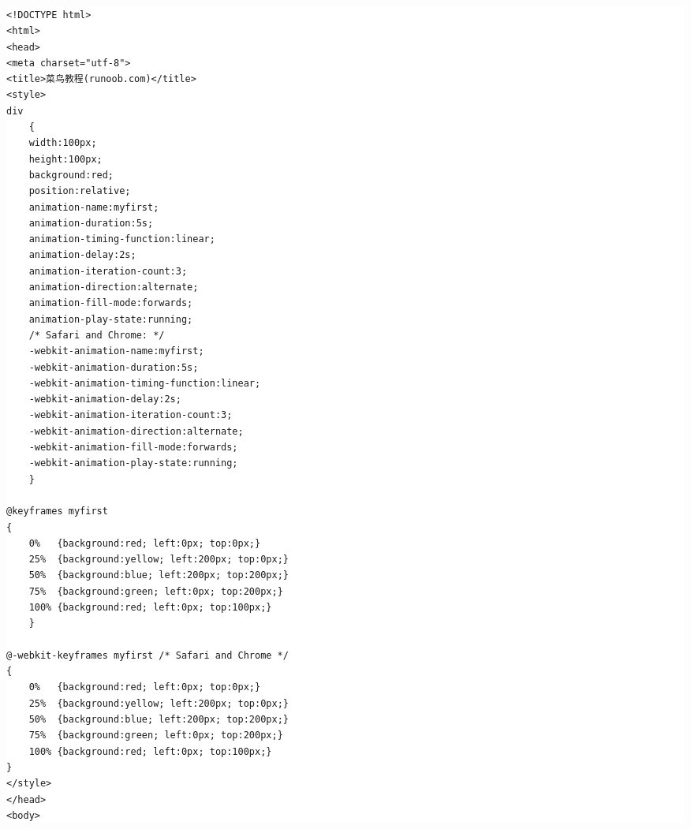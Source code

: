   
    <!DOCTYPE html>
	<html>
	<head>
	<meta charset="utf-8"> 
	<title>菜鸟教程(runoob.com)</title>
	<style> 
	div
		{
		width:100px;
		height:100px;
		background:red;
		position:relative;
		animation-name:myfirst;
		animation-duration:5s;
		animation-timing-function:linear;
		animation-delay:2s;
		animation-iteration-count:3;
		animation-direction:alternate;
		animation-fill-mode:forwards;
		animation-play-state:running;
		/* Safari and Chrome: */
		-webkit-animation-name:myfirst;
		-webkit-animation-duration:5s;
		-webkit-animation-timing-function:linear;
		-webkit-animation-delay:2s;
		-webkit-animation-iteration-count:3;
		-webkit-animation-direction:alternate;
		-webkit-animation-fill-mode:forwards;
		-webkit-animation-play-state:running;
		}

	@keyframes myfirst
	{
		0%   {background:red; left:0px; top:0px;}
		25%  {background:yellow; left:200px; top:0px;}
		50%  {background:blue; left:200px; top:200px;}
		75%  {background:green; left:0px; top:200px;}
		100% {background:red; left:0px; top:100px;}
		}

	@-webkit-keyframes myfirst /* Safari and Chrome */
	{
		0%   {background:red; left:0px; top:0px;}
		25%  {background:yellow; left:200px; top:0px;}
		50%  {background:blue; left:200px; top:200px;}
		75%  {background:green; left:0px; top:200px;}
		100% {background:red; left:0px; top:100px;}
	}
	</style>
	</head>
	<body>
